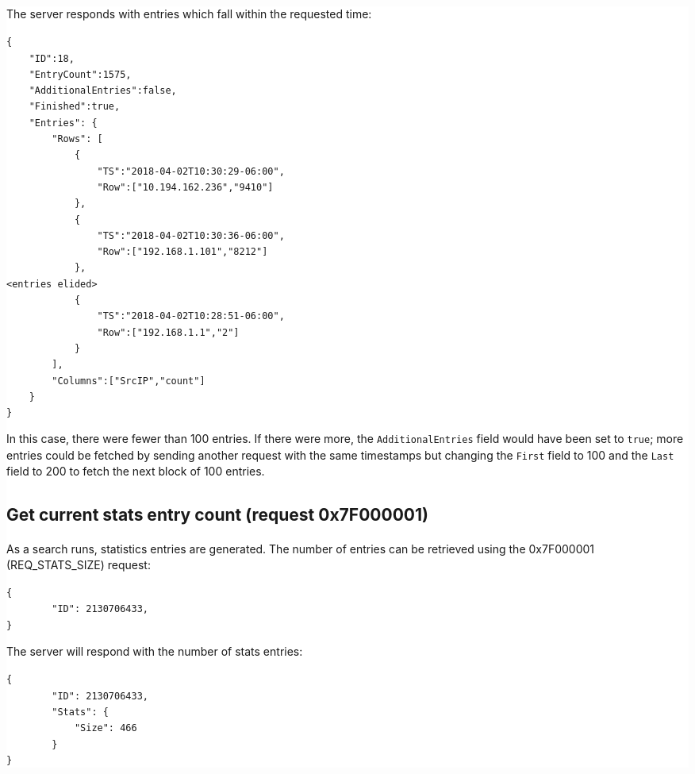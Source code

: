 The server responds with entries which fall within the requested time:

```
{
	"ID":18,
	"EntryCount":1575,
	"AdditionalEntries":false,
	"Finished":true,
	"Entries": {
		"Rows": [
			{
				"TS":"2018-04-02T10:30:29-06:00",
				"Row":["10.194.162.236","9410"]
			},
			{
				"TS":"2018-04-02T10:30:36-06:00",
				"Row":["192.168.1.101","8212"]
			},
<entries elided>
			{
				"TS":"2018-04-02T10:28:51-06:00",
				"Row":["192.168.1.1","2"]
			}
		],
		"Columns":["SrcIP","count"]
	}
}
```

In this case, there were fewer than 100 entries. If there were more, the `AdditionalEntries` field would have been set to `true`; more entries could be fetched by sending another request with the same timestamps but changing the `First` field to 100 and the `Last` field to 200 to fetch the next block of 100 entries.

## Get current stats entry count (request 0x7F000001)

As a search runs, statistics entries are generated. The number of entries can be retrieved using the 0x7F000001 (REQ_STATS_SIZE) request:

```
{
        "ID": 2130706433,
}
```

The server will respond with the number of stats entries:

```
{
        "ID": 2130706433,
        "Stats": {
			"Size": 466
		}
}
```
